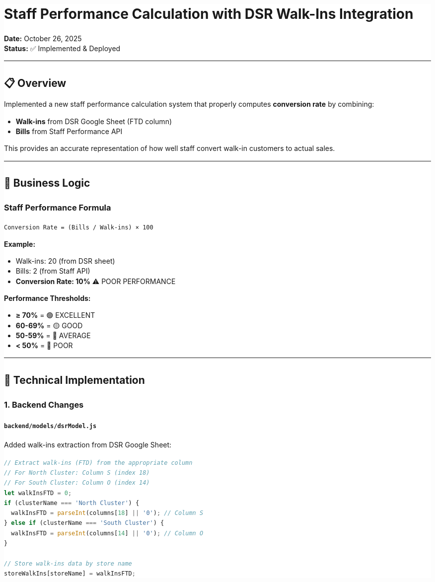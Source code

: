 # Staff Performance Calculation with DSR Walk-Ins Integration

**Date:** October 26, 2025  
**Status:** ✅ Implemented & Deployed

---

## 📋 Overview

Implemented a new staff performance calculation system that properly computes **conversion rate** by combining:
- **Walk-ins** from DSR Google Sheet (FTD column)
- **Bills** from Staff Performance API

This provides an accurate representation of how well staff convert walk-in customers to actual sales.

---

## 🎯 Business Logic

### Staff Performance Formula

```
Conversion Rate = (Bills / Walk-ins) × 100
```

**Example:**
- Walk-ins: 20 (from DSR sheet)
- Bills: 2 (from Staff API)
- **Conversion Rate: 10%** ⚠️ POOR PERFORMANCE

**Performance Thresholds:**
- **≥ 70%** = 🟢 EXCELLENT
- **60-69%** = 🟡 GOOD
- **50-59%** = 🔵 AVERAGE
- **< 50%** = 🔴 POOR

---

## 🔧 Technical Implementation

### 1. Backend Changes

#### **`backend/models/dsrModel.js`**

Added walk-ins extraction from DSR Google Sheet:

```javascript
// Extract walk-ins (FTD) from the appropriate column
// For North Cluster: Column S (index 18)
// For South Cluster: Column O (index 14)
let walkInsFTD = 0;
if (clusterName === 'North Cluster') {
  walkInsFTD = parseInt(columns[18] || '0'); // Column S
} else if (clusterName === 'South Cluster') {
  walkInsFTD = parseInt(columns[14] || '0'); // Column O
}

// Store walk-ins data by store name
storeWalkIns[storeName] = walkInsFTD;
```
